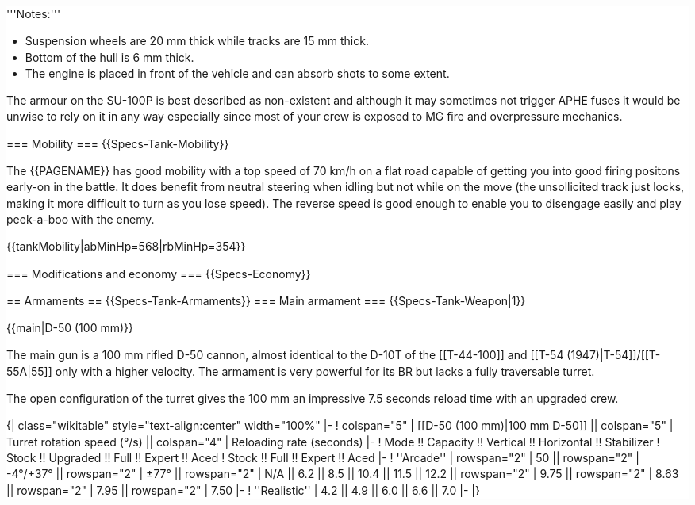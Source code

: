 '''Notes:'''

* Suspension wheels are 20 mm thick while tracks are 15 mm thick.
* Bottom of the hull is 6 mm thick.
* The engine is placed in front of the vehicle and can absorb shots to some extent.

The armour on the SU-100P is best described as non-existent and although it may sometimes not trigger APHE fuses it would be unwise to rely on it in any way especially since most of your crew is exposed to MG fire and overpressure mechanics.

=== Mobility ===
{{Specs-Tank-Mobility}}


The {{PAGENAME}} has good mobility with a top speed of 70 km/h on a flat road capable of getting you into good firing positons early-on in the battle. It does benefit from neutral steering when idling but not while on the move (the unsollicited track just locks, making it more difficult to turn as you lose speed). The reverse speed is good enough to enable you to disengage easily and play peek-a-boo with the enemy.

{{tankMobility|abMinHp=568|rbMinHp=354}}

=== Modifications and economy ===
{{Specs-Economy}}

== Armaments ==
{{Specs-Tank-Armaments}}
=== Main armament ===
{{Specs-Tank-Weapon|1}}

{{main|D-50 (100 mm)}}

The main gun is a 100 mm rifled D-50 cannon, almost identical to the D-10T of the [[T-44-100]] and [[T-54 (1947)|T-54]]/[[T-55A|55]] only with a higher velocity. The armament is very powerful for its BR but lacks a fully traversable turret.

The open configuration of the turret gives the 100 mm an impressive 7.5 seconds reload time with an upgraded crew.

{| class="wikitable" style="text-align:center" width="100%"
|-
! colspan="5" | [[D-50 (100 mm)|100 mm D-50]] || colspan="5" | Turret rotation speed (°/s) || colspan="4" | Reloading rate (seconds)
|-
! Mode !! Capacity !! Vertical !! Horizontal !! Stabilizer
! Stock !! Upgraded !! Full !! Expert !! Aced
! Stock !! Full !! Expert !! Aced
|-
! ''Arcade''
| rowspan="2" | 50 || rowspan="2" | -4°/+37° || rowspan="2" | ±77° || rowspan="2" | N/A || 6.2 || 8.5 || 10.4 || 11.5 || 12.2 || rowspan="2" | 9.75 || rowspan="2" | 8.63 || rowspan="2" | 7.95 || rowspan="2" | 7.50
|-
! ''Realistic''
| 4.2 || 4.9 || 6.0 || 6.6 || 7.0
|-
|}
